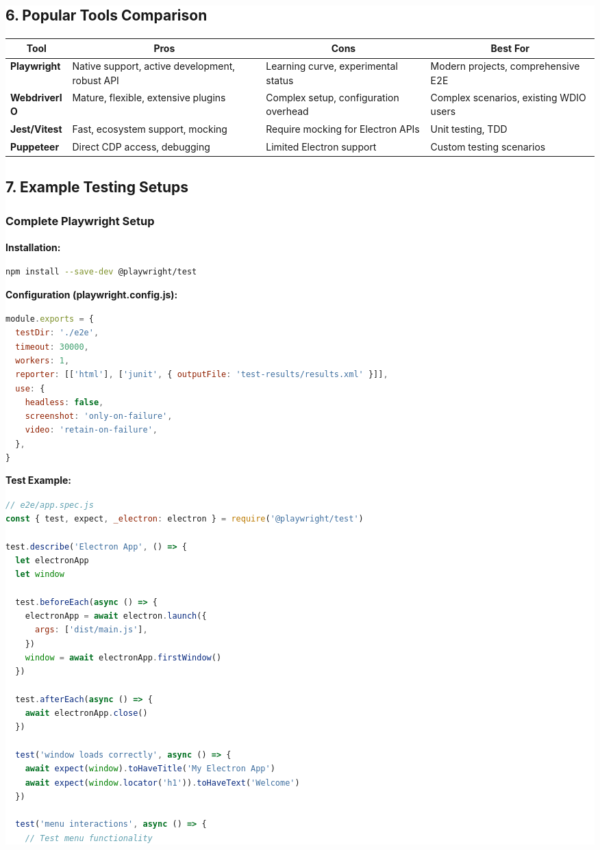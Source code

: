 ## 6. Popular Tools Comparison

| Tool            | Pros                                           | Cons                                  | Best For                               |
| --------------- | ---------------------------------------------- | ------------------------------------- | -------------------------------------- |
| **Playwright**  | Native support, active development, robust API | Learning curve, experimental status   | Modern projects, comprehensive E2E     |
| **WebdriverIO** | Mature, flexible, extensive plugins            | Complex setup, configuration overhead | Complex scenarios, existing WDIO users |
| **Jest/Vitest** | Fast, ecosystem support, mocking               | Require mocking for Electron APIs     | Unit testing, TDD                      |
| **Puppeteer**   | Direct CDP access, debugging                   | Limited Electron support              | Custom testing scenarios               |

## 7. Example Testing Setups

### Complete Playwright Setup

**Installation:**

```bash
npm install --save-dev @playwright/test
```

**Configuration (playwright.config.js):**

```javascript
module.exports = {
  testDir: './e2e',
  timeout: 30000,
  workers: 1,
  reporter: [['html'], ['junit', { outputFile: 'test-results/results.xml' }]],
  use: {
    headless: false,
    screenshot: 'only-on-failure',
    video: 'retain-on-failure',
  },
}
```

**Test Example:**

```javascript
// e2e/app.spec.js
const { test, expect, _electron: electron } = require('@playwright/test')

test.describe('Electron App', () => {
  let electronApp
  let window

  test.beforeEach(async () => {
    electronApp = await electron.launch({
      args: ['dist/main.js'],
    })
    window = await electronApp.firstWindow()
  })

  test.afterEach(async () => {
    await electronApp.close()
  })

  test('window loads correctly', async () => {
    await expect(window).toHaveTitle('My Electron App')
    await expect(window.locator('h1')).toHaveText('Welcome')
  })

  test('menu interactions', async () => {
    // Test menu functionality
```